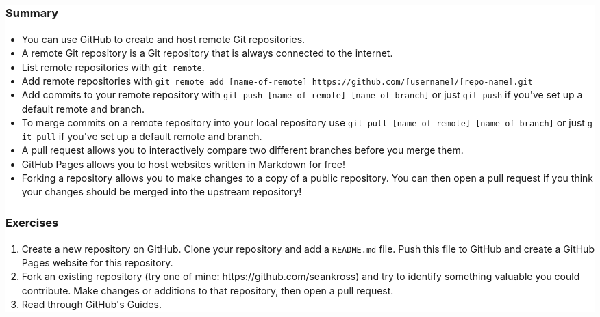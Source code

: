### Summary

- You can use GitHub to create and host remote Git repositories.
- A remote Git repository is a Git repository that is always connected to the
internet.
- List remote repositories with `git remote`.
- Add remote repositories with `git remote add [name-of-remote] https://github.com/[username]/[repo-name].git`
- Add commits to your remote repository with `git push [name-of-remote] [name-of-branch]`
or just `git push` if you've set up a default remote and branch.
- To merge commits on a remote repository into your local repository use
`git pull [name-of-remote] [name-of-branch]` or just `git pull` if you've set
up a default remote and branch.
- A pull request allows you to interactively compare two different branches
before you merge them.
- GitHub Pages allows you to host websites written in Markdown for free!
- Forking a repository allows you to make changes to a copy of a public
repository. You can then open a pull request if you think your changes should
be merged into the upstream repository!

### Exercises

1. Create a new repository on GitHub. Clone your repository and add a
`README.md` file. Push this file to GitHub and create a GitHub Pages website
for this repository.
2. Fork an existing repository (try one of mine: https://github.com/seankross)
and try to identify something valuable you could contribute. Make changes or
additions to that repository, then open a pull request.
3. Read through [GitHub's Guides](https://guides.github.com/).
